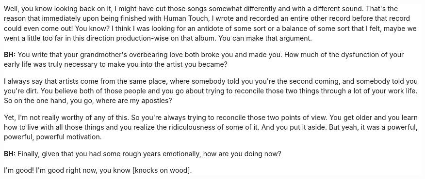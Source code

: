 Well, you know looking back on it, I might have cut those songs somewhat differently and with a different sound. That's the reason that immediately upon being finished with Human Touch, I wrote and recorded an entire other record before that record could even come out! You know? I think I was looking for an antidote of some sort or a balance of some sort that I felt, maybe we went a little too far in this direction production-wise on that album. You can make that argument.

**BH:** You write that your grandmother's overbearing love both broke you and made you. How much of the dysfunction of your early life was truly necessary to make you into the artist you became?

I always say that artists come from the same place, where somebody told you you're the second coming, and somebody told you you're dirt. You believe both of those people and you go about trying to reconcile those two things through a lot of your work life. So on the one hand, you go, where are my apostles?

Yet, I'm not really worthy of any of this. So you're always trying to reconcile those two points of view. You get older and you learn how to live with all those things and you realize the ridiculousness of some of it. And you put it aside. But yeah, it was a powerful, powerful, powerful motivation.

**BH:** Finally, given that you had some rough years emotionally, how are you doing now?

I'm good! I'm good right now, you know [knocks on wood].
